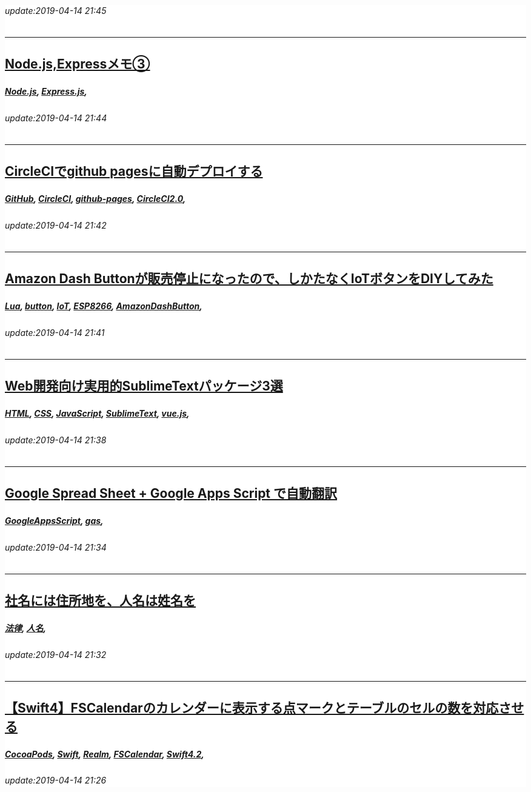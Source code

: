 ###### update:2019-04-14 21:45
---
## [Node.js,Expressメモ③](https://qiita.com/hat27/items/202c7a1e502cfed81489)
##### [Node.js](https://qiita.com/tags/Node.js), [Express.js](https://qiita.com/tags/Express.js), 
###### update:2019-04-14 21:44
---
## [CircleCIでgithub pagesに自動デプロイする](https://qiita.com/sterashima78/items/ddb8161eb6345d9fb15b)
##### [GitHub](https://qiita.com/tags/GitHub), [CircleCI](https://qiita.com/tags/CircleCI), [github-pages](https://qiita.com/tags/github-pages), [CircleCI2.0](https://qiita.com/tags/CircleCI2.0), 
###### update:2019-04-14 21:42
---
## [Amazon Dash Buttonが販売停止になったので、しかたなくIoTボタンをDIYしてみた](https://qiita.com/somainit/items/c39f7c7304d6f66cd526)
##### [Lua](https://qiita.com/tags/Lua), [button](https://qiita.com/tags/button), [IoT](https://qiita.com/tags/IoT), [ESP8266](https://qiita.com/tags/ESP8266), [AmazonDashButton](https://qiita.com/tags/AmazonDashButton), 
###### update:2019-04-14 21:41
---
## [Web開発向け実用的SublimeTextパッケージ3選](https://qiita.com/karuhi/items/00b554c8a430a50e65df)
##### [HTML](https://qiita.com/tags/HTML), [CSS](https://qiita.com/tags/CSS), [JavaScript](https://qiita.com/tags/JavaScript), [SublimeText](https://qiita.com/tags/SublimeText), [vue.js](https://qiita.com/tags/vue.js), 
###### update:2019-04-14 21:38
---
## [Google Spread Sheet + Google Apps Script で自動翻訳](https://qiita.com/hankboe/items/1789a5e3735c5f48d47e)
##### [GoogleAppsScript](https://qiita.com/tags/GoogleAppsScript), [gas](https://qiita.com/tags/gas), 
###### update:2019-04-14 21:34
---
## [社名には住所地を、人名は姓名を](https://qiita.com/kaizen_nagoya/items/7e86b1d7d31a0a543b19)
##### [法律](https://qiita.com/tags/法律), [人名](https://qiita.com/tags/人名), 
###### update:2019-04-14 21:32
---
## [【Swift4】FSCalendarのカレンダーに表示する点マークとテーブルのセルの数を対応させる](https://qiita.com/naipaka/items/21ffc252ea73beb7a61e)
##### [CocoaPods](https://qiita.com/tags/CocoaPods), [Swift](https://qiita.com/tags/Swift), [Realm](https://qiita.com/tags/Realm), [FSCalendar](https://qiita.com/tags/FSCalendar), [Swift4.2](https://qiita.com/tags/Swift4.2), 
###### update:2019-04-14 21:26